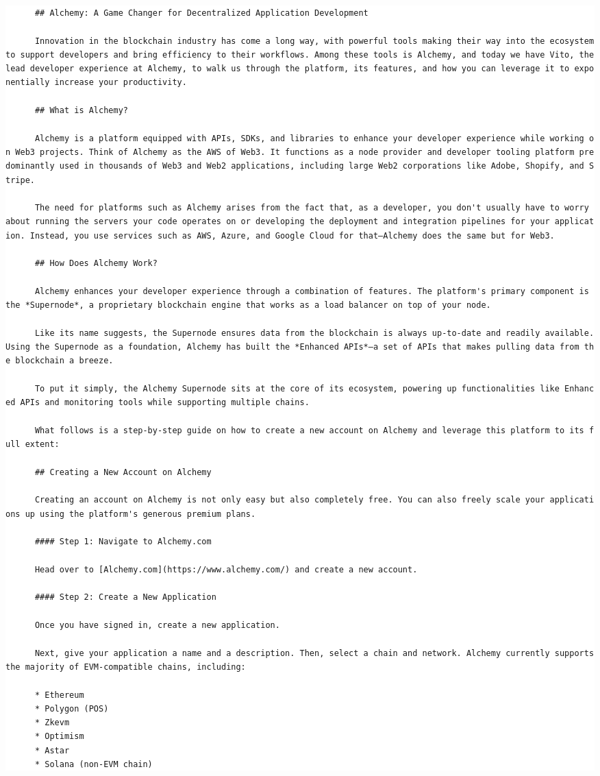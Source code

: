           ## Alchemy: A Game Changer for Decentralized Application Development
          
          Innovation in the blockchain industry has come a long way, with powerful tools making their way into the ecosystem to support developers and bring efficiency to their workflows. Among these tools is Alchemy, and today we have Vito, the lead developer experience at Alchemy, to walk us through the platform, its features, and how you can leverage it to exponentially increase your productivity.
          
          ## What is Alchemy?
          
          Alchemy is a platform equipped with APIs, SDKs, and libraries to enhance your developer experience while working on Web3 projects. Think of Alchemy as the AWS of Web3. It functions as a node provider and developer tooling platform predominantly used in thousands of Web3 and Web2 applications, including large Web2 corporations like Adobe, Shopify, and Stripe.
          
          The need for platforms such as Alchemy arises from the fact that, as a developer, you don't usually have to worry about running the servers your code operates on or developing the deployment and integration pipelines for your application. Instead, you use services such as AWS, Azure, and Google Cloud for that—Alchemy does the same but for Web3.
          
          ## How Does Alchemy Work?
          
          Alchemy enhances your developer experience through a combination of features. The platform's primary component is the *Supernode*, a proprietary blockchain engine that works as a load balancer on top of your node.
          
          Like its name suggests, the Supernode ensures data from the blockchain is always up-to-date and readily available. Using the Supernode as a foundation, Alchemy has built the *Enhanced APIs*—a set of APIs that makes pulling data from the blockchain a breeze.
          
          To put it simply, the Alchemy Supernode sits at the core of its ecosystem, powering up functionalities like Enhanced APIs and monitoring tools while supporting multiple chains.
          
          What follows is a step-by-step guide on how to create a new account on Alchemy and leverage this platform to its full extent:
          
          ## Creating a New Account on Alchemy
          
          Creating an account on Alchemy is not only easy but also completely free. You can also freely scale your applications up using the platform's generous premium plans.
          
          #### Step 1: Navigate to Alchemy.com
          
          Head over to [Alchemy.com](https://www.alchemy.com/) and create a new account.
          
          #### Step 2: Create a New Application
          
          Once you have signed in, create a new application.
          
          Next, give your application a name and a description. Then, select a chain and network. Alchemy currently supports the majority of EVM-compatible chains, including:
          
          * Ethereum
          * Polygon (POS)
          * Zkevm
          * Optimism
          * Astar
          * Solana (non-EVM chain)
          